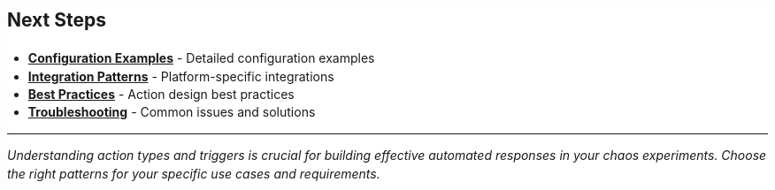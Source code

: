 ## Next Steps

- [**Configuration Examples**](./configuration.md) - Detailed configuration examples
- [**Integration Patterns**](./integrations.md) - Platform-specific integrations
- [**Best Practices**](./best-practices.md) - Action design best practices
- [**Troubleshooting**](./troubleshooting.md) - Common issues and solutions

---

*Understanding action types and triggers is crucial for building effective automated responses in your chaos experiments. Choose the right patterns for your specific use cases and requirements.*
